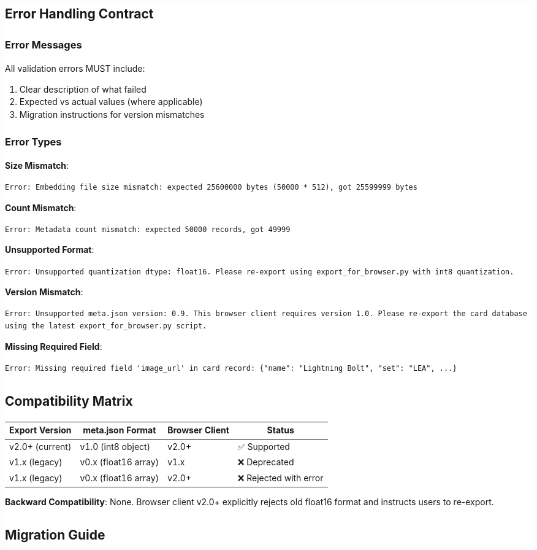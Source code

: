 ## Error Handling Contract

### Error Messages

All validation errors MUST include:
1. Clear description of what failed
2. Expected vs actual values (where applicable)
3. Migration instructions for version mismatches

### Error Types

**Size Mismatch**:
```
Error: Embedding file size mismatch: expected 25600000 bytes (50000 * 512), got 25599999 bytes
```

**Count Mismatch**:
```
Error: Metadata count mismatch: expected 50000 records, got 49999
```

**Unsupported Format**:
```
Error: Unsupported quantization dtype: float16. Please re-export using export_for_browser.py with int8 quantization.
```

**Version Mismatch**:
```
Error: Unsupported meta.json version: 0.9. This browser client requires version 1.0. Please re-export the card database using the latest export_for_browser.py script.
```

**Missing Required Field**:
```
Error: Missing required field 'image_url' in card record: {"name": "Lightning Bolt", "set": "LEA", ...}
```

## Compatibility Matrix

| Export Version | meta.json Format | Browser Client | Status |
|----------------|------------------|----------------|--------|
| v2.0+ (current) | v1.0 (int8 object) | v2.0+ | ✅ Supported |
| v1.x (legacy) | v0.x (float16 array) | v1.x | ❌ Deprecated |
| v1.x (legacy) | v0.x (float16 array) | v2.0+ | ❌ Rejected with error |

**Backward Compatibility**: None. Browser client v2.0+ explicitly rejects old float16 format and instructs users to re-export.

## Migration Guide
